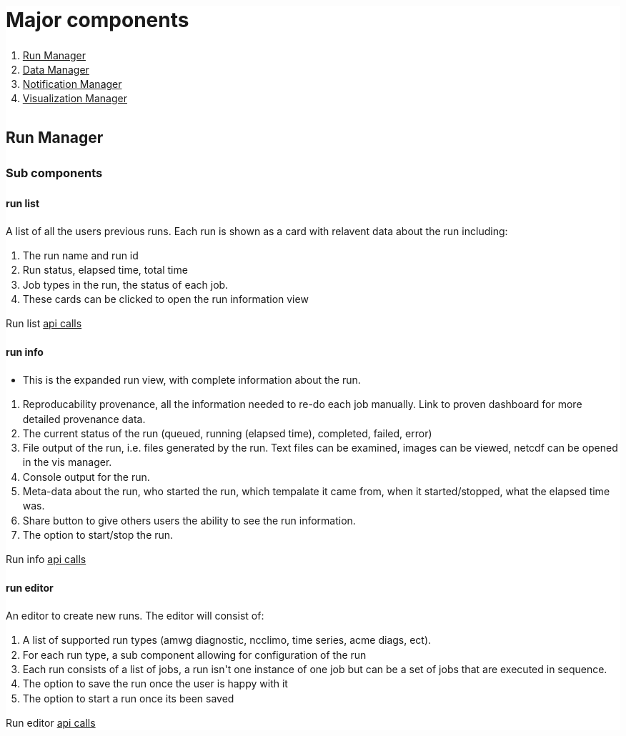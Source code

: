 # Major components

1. [Run Manager](#run-manager)
2. [Data Manager](#data-manager)
3. [Notification Manager](#notification-manager)
4. [Visualization Manager](#visualization-manager)

## Run Manager<a name="run-manager"/></a>

### Sub components

#### run list

A list of all the users previous runs. Each run is shown as a card with relavent data about the run including:

1. The run name and run id
2. Run status, elapsed time, total time
3. Job types in the run, the status of each job.
4. These cards can be clicked to open the run information view

Run list [api calls](run_list_reqs.md)


#### run info

* This is the expanded run view, with complete information about the run.

1. Reproducability provenance, all the information needed to re-do each job manually. Link to proven dashboard for more detailed provenance data.
2. The current status of the run (queued, running (elapsed time), completed, failed, error)
3. File output of the run, i.e. files generated by the run. Text files can be examined, images can be viewed, netcdf can be opened in the vis manager.
4. Console output for the run.
5. Meta-data about the run, who started the run, which tempalate it came from, when it started/stopped, what the elapsed time was.
6. Share button to give others users the ability to see the run information.
7. The option to start/stop the run.

Run info [api calls](run_info_reqs.md)


#### run editor

An editor to create new runs. The editor will consist of:

1. A list of supported run types (amwg diagnostic, ncclimo, time series, acme diags, ect).
2. For each run type, a sub component allowing for configuration of the run
3. Each run consists of a list of jobs, a run isn't one instance of one job but can be a set of jobs that are executed in sequence.
4. The option to save the run once the user is happy with it
5. The option to start a run once its been saved

Run editor [api calls](run_editor_reqs.md)
